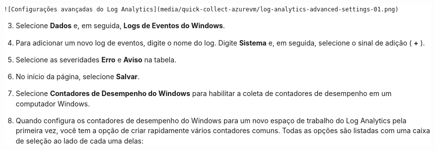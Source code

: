     ![Configurações avançadas do Log Analytics](media/quick-collect-azurevm/log-analytics-advanced-settings-01.png)
 
3. Selecione **Dados** e, em seguida, **Logs de Eventos do Windows**.  

4. Para adicionar um novo log de eventos, digite o nome do log. Digite **Sistema** e, em seguida, selecione o sinal de adição ( **+** ).  

5. Selecione as severidades **Erro** e **Aviso** na tabela.

6. No início da página, selecione **Salvar**.

7. Selecione **Contadores de Desempenho do Windows** para habilitar a coleta de contadores de desempenho em um computador Windows.

8. Quando configura os contadores de desempenho do Windows para um novo espaço de trabalho do Log Analytics pela primeira vez, você tem a opção de criar rapidamente vários contadores comuns. Todas as opções são listadas com uma caixa de seleção ao lado de cada uma delas:
